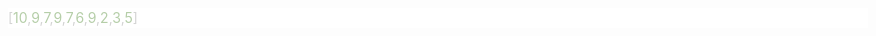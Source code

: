 </span></span><span><span></span><span class="token" style="color: rgb(212, 212, 212); --darkreader-inline-color: #e4d6c0;" data-darkreader-inline-color="">[</span><span class="token" style="color: rgb(181, 206, 168); --darkreader-inline-color: #cbd3a6;" data-darkreader-inline-color="">10</span><span class="token" style="color: rgb(212, 212, 212); --darkreader-inline-color: #e4d6c0;" data-darkreader-inline-color="">,</span><span class="token" style="color: rgb(181, 206, 168); --darkreader-inline-color: #cbd3a6;" data-darkreader-inline-color="">9</span><span class="token" style="color: rgb(212, 212, 212); --darkreader-inline-color: #e4d6c0;" data-darkreader-inline-color="">,</span><span class="token" style="color: rgb(181, 206, 168); --darkreader-inline-color: #cbd3a6;" data-darkreader-inline-color="">7</span><span class="token" style="color: rgb(212, 212, 212); --darkreader-inline-color: #e4d6c0;" data-darkreader-inline-color="">,</span><span class="token" style="color: rgb(181, 206, 168); --darkreader-inline-color: #cbd3a6;" data-darkreader-inline-color="">9</span><span class="token" style="color: rgb(212, 212, 212); --darkreader-inline-color: #e4d6c0;" data-darkreader-inline-color="">,</span><span class="token" style="color: rgb(181, 206, 168); --darkreader-inline-color: #cbd3a6;" data-darkreader-inline-color="">7</span><span class="token" style="color: rgb(212, 212, 212); --darkreader-inline-color: #e4d6c0;" data-darkreader-inline-color="">,</span><span class="token" style="color: rgb(181, 206, 168); --darkreader-inline-color: #cbd3a6;" data-darkreader-inline-color="">6</span><span class="token" style="color: rgb(212, 212, 212); --darkreader-inline-color: #e4d6c0;" data-darkreader-inline-color="">,</span><span class="token" style="color: rgb(181, 206, 168); --darkreader-inline-color: #cbd3a6;" data-darkreader-inline-color="">9</span><span class="token" style="color: rgb(212, 212, 212); --darkreader-inline-color: #e4d6c0;" data-darkreader-inline-color="">,</span><span class="token" style="color: rgb(181, 206, 168); --darkreader-inline-color: #cbd3a6;" data-darkreader-inline-color="">2</span><span class="token" style="color: rgb(212, 212, 212); --darkreader-inline-color: #e4d6c0;" data-darkreader-inline-color="">,</span><span class="token" style="color: rgb(181, 206, 168); --darkreader-inline-color: #cbd3a6;" data-darkreader-inline-color="">3</span><span class="token" style="color: rgb(212, 212, 212); --darkreader-inline-color: #e4d6c0;" data-darkreader-inline-color="">,</span><span class="token" style="color: rgb(181, 206, 168); --darkreader-inline-color: #cbd3a6;" data-darkreader-inline-color="">5</span><span class="token" style="color: rgb(212, 212, 212); --darkreader-inline-color: #e4d6c0;" data-darkreader-inline-color="">]</span><span>
